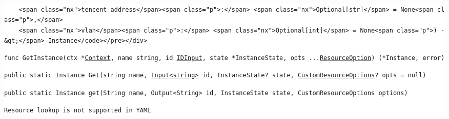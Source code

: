         <span class="nx">tencent_address</span><span class="p">:</span> <span class="nx">Optional[str]</span> = None<span class="p">,</span>
        <span class="nx">vlan</span><span class="p">:</span> <span class="nx">Optional[int]</span> = None<span class="p">) -&gt;</span> Instance</code></pre></div>
</pulumi-choosable>
</div>

<div>
<pulumi-choosable type="language" values="go">
<div class="highlight"><pre class="chroma"><code class="language-go" data-lang="go"><span class="k">func </span>GetInstance<span class="p">(</span><span class="nx">ctx</span><span class="p"> *</span><span class="nx"><a href="https://pkg.go.dev/github.com/pulumi/pulumi/sdk/v3/go/pulumi?tab=doc#Context">Context</a></span><span class="p">,</span> <span class="nx">name</span><span class="p"> </span><span class="nx">string</span><span class="p">,</span> <span class="nx">id</span><span class="p"> </span><span class="nx"><a href="https://pkg.go.dev/github.com/pulumi/pulumi/sdk/v3/go/pulumi?tab=doc#IDInput">IDInput</a></span><span class="p">,</span> <span class="nx">state</span><span class="p"> *</span><span class="nx">InstanceState</span><span class="p">,</span> <span class="nx">opts</span><span class="p"> ...</span><span class="nx"><a href="https://pkg.go.dev/github.com/pulumi/pulumi/sdk/v3/go/pulumi?tab=doc#ResourceOption">ResourceOption</a></span><span class="p">) (*<span class="nx">Instance</span>, error)</span></code></pre></div>
</pulumi-choosable>
</div>

<div>
<pulumi-choosable type="language" values="csharp">
<div class="highlight"><pre class="chroma"><code class="language-csharp" data-lang="csharp"><span class="k">public static </span><span class="nx">Instance</span><span class="nf"> Get</span><span class="p">(</span><span class="nx">string</span><span class="p"> </span><span class="nx">name<span class="p">,</span> <span class="nx"><a href="/docs/reference/pkg/dotnet/Pulumi/Pulumi.Input-1.html">Input&lt;string&gt;</a></span><span class="p"> </span><span class="nx">id<span class="p">,</span> <span class="nx">InstanceState</span><span class="p">? </span><span class="nx">state<span class="p">,</span> <span class="nx"><a href="/docs/reference/pkg/dotnet/Pulumi/Pulumi.CustomResourceOptions.html">CustomResourceOptions</a></span><span class="p">? </span><span class="nx">opts = null<span class="p">)</span></code></pre></div>
</pulumi-choosable>
</div>

<div>
<pulumi-choosable type="language" values="java">
<div class="highlight"><pre class="chroma"><code class="language-java" data-lang="java"><span class="k">public static </span><span class="nx">Instance</span><span class="nf"> get</span><span class="p">(</span><span class="nx">String</span><span class="p"> </span><span class="nx">name<span class="p">,</span> <span class="nx">Output&lt;String&gt;</span><span class="p"> </span><span class="nx">id<span class="p">,</span> <span class="nx">InstanceState</span><span class="p"> </span><span class="nx">state<span class="p">,</span> <span class="nx">CustomResourceOptions</span><span class="p"> </span><span class="nx">options<span class="p">)</span></code></pre></div>
</pulumi-choosable>
</div>

<div>
<pulumi-choosable type="language" values="yaml">
<div class="highlight"><pre class="chroma"><code class="language-yaml" data-lang="yaml">Resource lookup is not supported in YAML</code></pre></div>
</pulumi-choosable>
</div>
